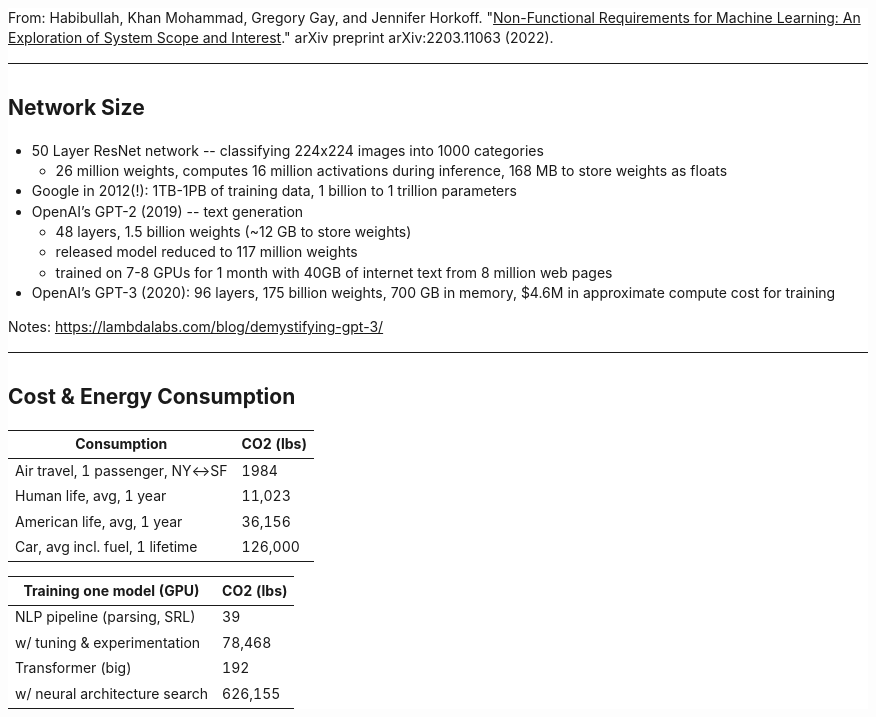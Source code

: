 

From: Habibullah, Khan Mohammad, Gregory Gay, and Jennifer Horkoff. "[Non-Functional Requirements for Machine Learning: An Exploration of System Scope and Interest](https://arxiv.org/abs/2203.11063)." arXiv preprint arXiv:2203.11063 (2022).


----
## Network Size

<div class="smallish">

* 50 Layer ResNet network -- classifying 224x224 images into 1000 categories
  * 26 million weights, computes 16 million activations during inference, 168 MB to store weights as floats
* Google in 2012(!): 1TB-1PB of training data, 1 billion to 1 trillion parameters
* OpenAI’s GPT-2 (2019) -- text generation
  - 48 layers, 1.5 billion weights (~12 GB to store weights)
  - released model reduced to 117 million weights
  - trained on 7-8 GPUs for 1 month with 40GB of internet text from 8 million web pages
* OpenAI’s GPT-3 (2020): 96 layers, 175 billion weights, 700 GB in memory, $4.6M in approximate compute cost for training
</div>

Notes: https://lambdalabs.com/blog/demystifying-gpt-3/

----
## Cost & Energy Consumption

<div class="smallish">

  

| Consumption | CO2 (lbs) |
| - | - |
| Air travel, 1 passenger, NY↔SF | 1984 |
| Human life, avg, 1 year | 11,023 |
| American life, avg, 1 year | 36,156 |
| Car, avg incl. fuel, 1 lifetime | 126,000 |



| Training one model (GPU) | CO2 (lbs) |
| - | - |
| NLP pipeline (parsing, SRL) | 39 |
| w/ tuning & experimentation | 78,468 |
| Transformer (big) | 192 |
| w/ neural architecture search | 626,155 |
